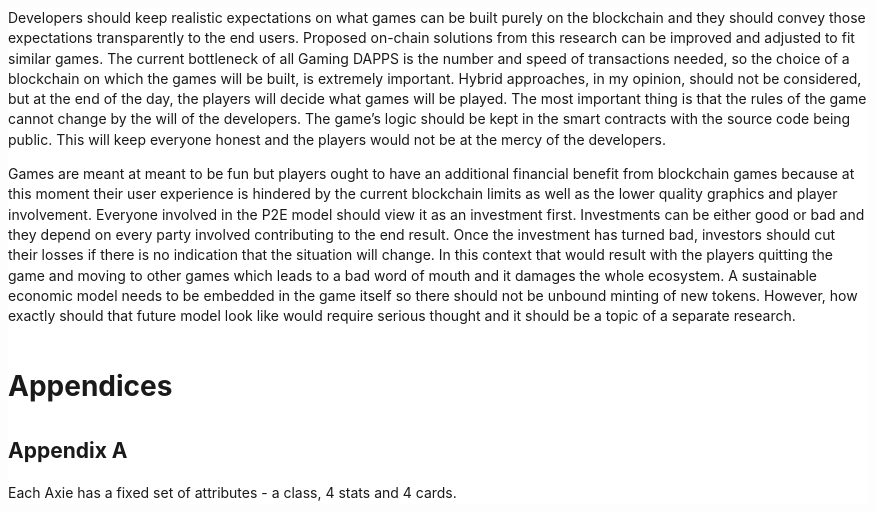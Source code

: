 Developers should keep realistic expectations on what games can be built
purely on the blockchain and they should convey those expectations
transparently to the end users. Proposed on-chain solutions from this
research can be improved and adjusted to fit similar games. The current
bottleneck of all Gaming DAPPS is the number and speed of transactions
needed, so the choice of a blockchain on which the games will be built,
is extremely important. Hybrid approaches, in my opinion, should not be
considered, but at the end of the day, the players will decide what
games will be played. The most important thing is that the rules of the
game cannot change by the will of the developers. The game’s logic
should be kept in the smart contracts with the source code being public.
This will keep everyone honest and the players would not be at the mercy
of the developers.

Games are meant at meant to be fun but players ought to have an
additional financial benefit from blockchain games because at this
moment their user experience is hindered by the current blockchain
limits as well as the lower quality graphics and player involvement.
Everyone involved in the P2E model should view it as an investment
first. Investments can be either good or bad and they depend on every
party involved contributing to the end result. Once the investment has
turned bad, investors should cut their losses if there is no indication
that the situation will change. In this context that would result with
the players quitting the game and moving to other games which leads to a
bad word of mouth and it damages the whole ecosystem. A sustainable
economic model needs to be embedded in the game itself so there should
not be unbound minting of new tokens. However, how exactly should that
future model look like would require serious thought and it should be a
topic of a separate research.

# Appendices

## Appendix A

Each Axie has a fixed set of attributes - a class, 4 stats and 4 cards.

<center>
